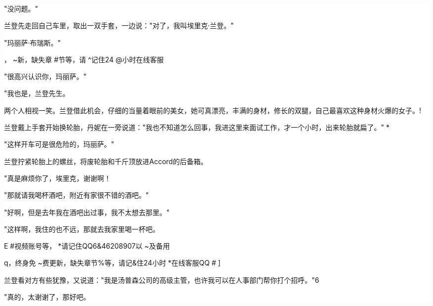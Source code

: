 
"没问题。"



兰登先走回自己车里，取出一双手套，一边说："对了，我叫埃里克·兰登。"



"玛丽萨·布瑞斯。"



， ~新，缺失章 #节等，请 ^记住24 @小时在线客服



"很高兴认识你，玛丽萨。"



"我也是，兰登先生。





两个人相视一笑。兰登借此机会，仔细的当量着眼前的美女，她可真漂亮，丰满的身材，修长的双腿，自己最喜欢这种身材火爆的女子。!



兰登戴上手套开始换轮胎，丹妮在一旁说道："我也不知道怎么回事，我进这里来面试工作，才一个小时，出来轮胎就扁了。" *



"这样开车可是很危险的，玛丽萨。"



兰登拧紧轮胎上的螺丝，将废轮胎和千斤顶放进Accord的后备箱。



"真是麻烦你了，埃里克，谢谢啊！



"那就请我喝杯酒吧，附近有家很不错的酒吧。"





"好啊，但是去年我在酒吧出过事，我不太想去那里。"



"这样啊，我住的也不远，那就去我家里喝一杯吧。

E  #视频账号等， *请记住QQ6&46208907以 ~及备用



q，终身免 ~费更新，缺失章节%等，请记&住24小时 *在线客服QQ # ]



兰登看对方有些犹豫，又说道："我是汤普森公司的高级主管，也许我可以在人事部门帮你打个招呼。"6





"真的，太谢谢了，那好吧。



